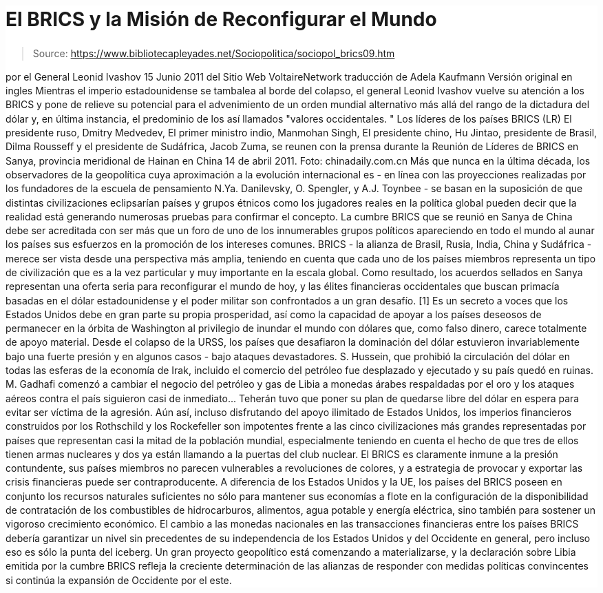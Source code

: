 # El BRICS y la Misión de Reconfigurar el Mundo

> Source: https://www.bibliotecapleyades.net/Sociopolitica/sociopol_brics09.htm

por el General Leonid Ivashov 15 Junio 2011
del Sitio Web VoltaireNetwork
traducción de Adela Kaufmann Versión original en ingles
Mientras el imperio estadounidense se tambalea al borde del colapso, el general Leonid Ivashov vuelve su atención a los BRICS y pone de relieve su potencial para el advenimiento de un orden mundial alternativo más allá del rango de la dictadura del dólar y, en última instancia, el predominio de los así llamados "valores occidentales. "
Los líderes de los países BRICS (LR) El presidente ruso, Dmitry Medvedev,
El primer ministro indio, Manmohan Singh,
El presidente chino, Hu Jintao, presidente de Brasil, Dilma Rousseff
y el presidente de Sudáfrica, Jacob Zuma, se reunen con la prensa
durante la Reunión de Líderes de BRICS en Sanya, provincia meridional de Hainan en China
14 de abril 2011. Foto: chinadaily.com.cn
Más que nunca en la última década, los observadores de la geopolítica cuya aproximación a la evolución internacional es - en línea con las proyecciones realizadas por los fundadores de la escuela de pensamiento N.Ya. Danilevsky, O. Spengler, y A.J. Toynbee - se basan en la suposición de que distintas civilizaciones eclipsarían países y grupos étnicos como los jugadores reales en la política global pueden decir que la realidad está generando numerosas pruebas para confirmar el concepto.
La cumbre BRICS que se reunió en Sanya de China debe ser acreditada con ser más que un foro de uno de los innumerables grupos políticos apareciendo en todo el mundo al aunar los países sus esfuerzos en la promoción de los intereses comunes.
BRICS - la alianza de Brasil, Rusia, India, China y Sudáfrica - merece ser vista desde una perspectiva más amplia, teniendo en cuenta que cada uno de los países miembros representa un tipo de civilización que es a la vez particular y muy importante en la escala global. Como resultado, los acuerdos sellados en Sanya representan una oferta seria para reconfigurar el mundo de hoy, y las élites financieras occidentales que buscan primacía basadas en el dólar estadounidense y el poder militar son confrontados a un gran desafío. [1] Es un secreto a voces que los Estados Unidos debe en gran parte su propia prosperidad, así como la capacidad de apoyar a los países deseosos de permanecer en la órbita de Washington al privilegio de inundar el mundo con dólares que, como falso dinero, carece totalmente de apoyo material.
Desde el colapso de la URSS, los países que desafiaron la dominación del dólar estuvieron invariablemente bajo una fuerte presión y en algunos casos - bajo ataques devastadores.
S. Hussein, que prohibió la circulación del dólar en todas las esferas de la economía de Irak, incluido el comercio del petróleo fue desplazado y ejecutado y su país quedó en ruinas.
M. Gadhafi comenzó a cambiar el negocio del petróleo y gas de Libia a monedas árabes respaldadas por el oro y los ataques aéreos contra el país siguieron casi de inmediato... Teherán tuvo que poner su plan de quedarse libre del dólar en espera para evitar ser víctima de la agresión.
Aún así, incluso disfrutando del apoyo ilimitado de Estados Unidos, los imperios financieros construidos por los Rothschild y los Rockefeller son impotentes frente a las cinco civilizaciones más grandes representadas por países que representan casi la mitad de la población mundial, especialmente teniendo en cuenta el hecho de que tres de ellos tienen armas nucleares y dos ya están llamando a la puertas del club nuclear.
El BRICS es claramente inmune a la presión contundente, sus países miembros no parecen vulnerables a revoluciones de colores, y a estrategia de provocar y exportar las crisis financieras puede ser contraproducente.
A diferencia de los Estados Unidos y la UE, los países del BRICS poseen en conjunto los recursos naturales suficientes no sólo para mantener sus economías a flote en la configuración de la disponibilidad de contratación de los combustibles de hidrocarburos, alimentos, agua potable y energía eléctrica, sino también para sostener un vigoroso crecimiento económico.
El cambio a las monedas nacionales en las transacciones financieras entre los países BRICS debería garantizar un nivel sin precedentes de su independencia de los Estados Unidos y del Occidente en general, pero incluso eso es sólo la punta del iceberg.
Un gran proyecto geopolítico está comenzando a materializarse, y la declaración sobre Libia emitida por la cumbre BRICS refleja la creciente determinación de las alianzas de responder con medidas políticas convincentes si continúa la expansión de Occidente por el este.